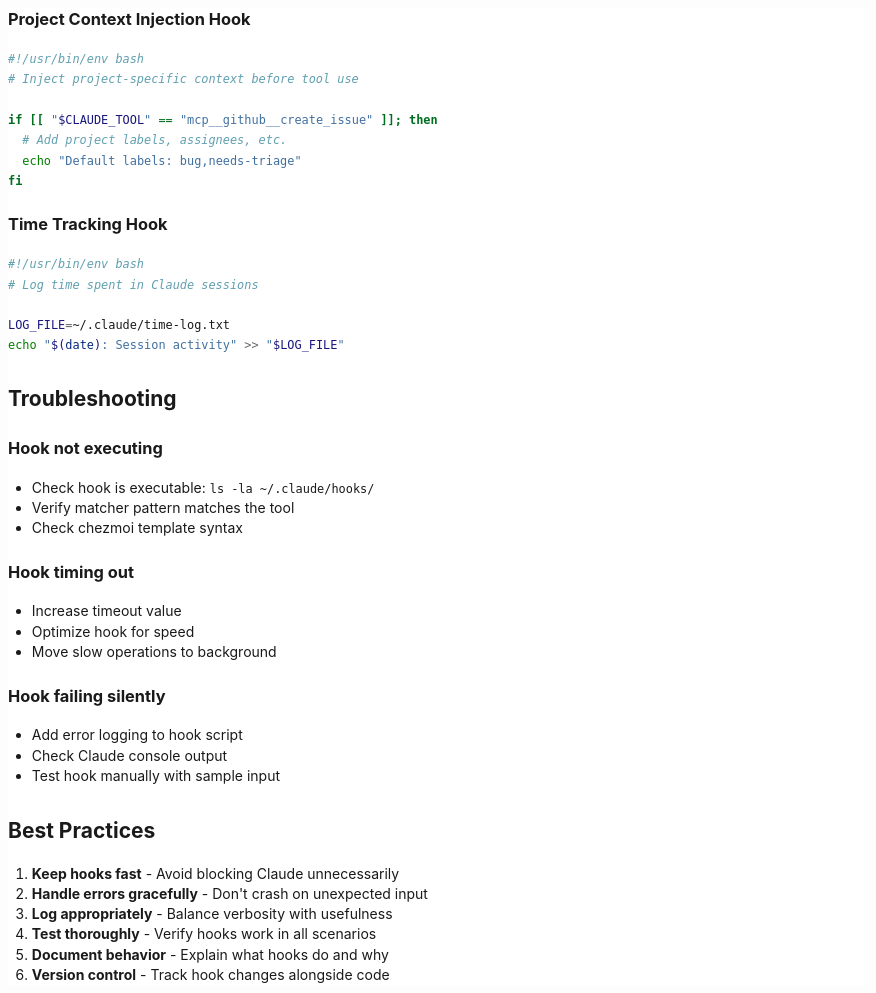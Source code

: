 ### Project Context Injection Hook

```bash
#!/usr/bin/env bash
# Inject project-specific context before tool use

if [[ "$CLAUDE_TOOL" == "mcp__github__create_issue" ]]; then
  # Add project labels, assignees, etc.
  echo "Default labels: bug,needs-triage"
fi
```

### Time Tracking Hook

```bash
#!/usr/bin/env bash
# Log time spent in Claude sessions

LOG_FILE=~/.claude/time-log.txt
echo "$(date): Session activity" >> "$LOG_FILE"
```

## Troubleshooting

### Hook not executing
- Check hook is executable: `ls -la ~/.claude/hooks/`
- Verify matcher pattern matches the tool
- Check chezmoi template syntax

### Hook timing out
- Increase timeout value
- Optimize hook for speed
- Move slow operations to background

### Hook failing silently
- Add error logging to hook script
- Check Claude console output
- Test hook manually with sample input

## Best Practices

1. **Keep hooks fast** - Avoid blocking Claude unnecessarily
2. **Handle errors gracefully** - Don't crash on unexpected input
3. **Log appropriately** - Balance verbosity with usefulness
4. **Test thoroughly** - Verify hooks work in all scenarios
5. **Document behavior** - Explain what hooks do and why
6. **Version control** - Track hook changes alongside code
